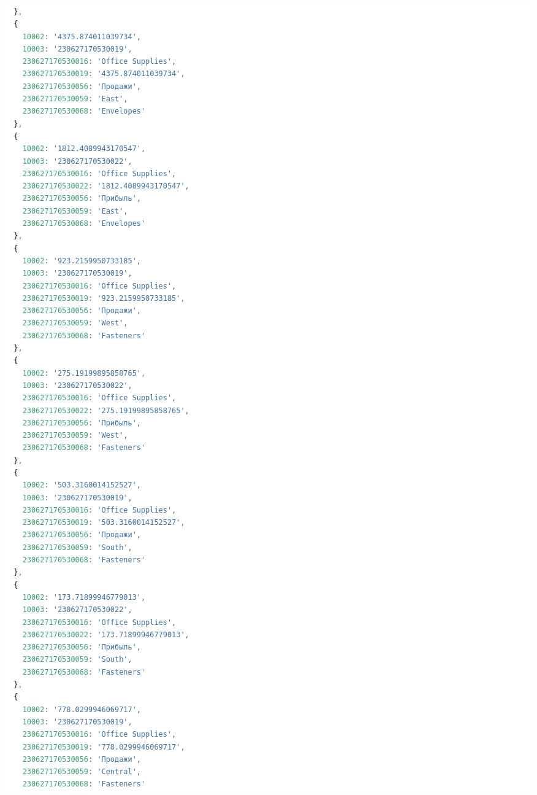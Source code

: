 ```javascript liveдемонстрация template=vтаблица
  },
  {
    10002: '4375.874011039734',
    10003: '230627170530019',
    230627170530016: 'Office Supplies',
    230627170530019: '4375.874011039734',
    230627170530056: 'Продажи',
    230627170530059: 'East',
    230627170530068: 'Envelopes'
  },
  {
    10002: '1812.4089943170547',
    10003: '230627170530022',
    230627170530016: 'Office Supplies',
    230627170530022: '1812.4089943170547',
    230627170530056: 'Прибыль',
    230627170530059: 'East',
    230627170530068: 'Envelopes'
  },
  {
    10002: '923.2159950733185',
    10003: '230627170530019',
    230627170530016: 'Office Supplies',
    230627170530019: '923.2159950733185',
    230627170530056: 'Продажи',
    230627170530059: 'West',
    230627170530068: 'Fasteners'
  },
  {
    10002: '275.19199895858765',
    10003: '230627170530022',
    230627170530016: 'Office Supplies',
    230627170530022: '275.19199895858765',
    230627170530056: 'Прибыль',
    230627170530059: 'West',
    230627170530068: 'Fasteners'
  },
  {
    10002: '503.3160014152527',
    10003: '230627170530019',
    230627170530016: 'Office Supplies',
    230627170530019: '503.3160014152527',
    230627170530056: 'Продажи',
    230627170530059: 'South',
    230627170530068: 'Fasteners'
  },
  {
    10002: '173.71899946779013',
    10003: '230627170530022',
    230627170530016: 'Office Supplies',
    230627170530022: '173.71899946779013',
    230627170530056: 'Прибыль',
    230627170530059: 'South',
    230627170530068: 'Fasteners'
  },
  {
    10002: '778.0299946069717',
    10003: '230627170530019',
    230627170530016: 'Office Supplies',
    230627170530019: '778.0299946069717',
    230627170530056: 'Продажи',
    230627170530059: 'Central',
    230627170530068: 'Fasteners'
```